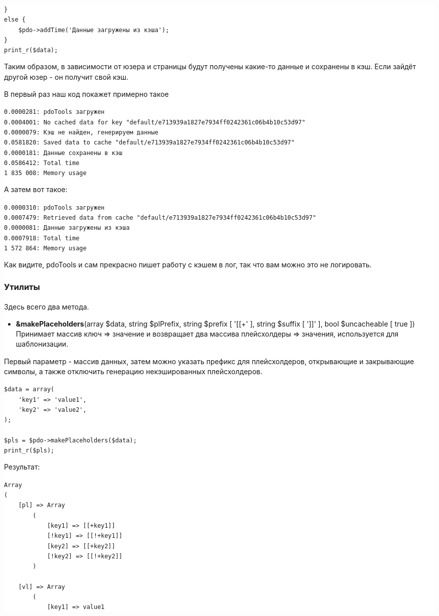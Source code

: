 ```
}
else {
	$pdo->addTime('Данные загружены из кэша');
}
print_r($data);
```
Таким образом, в зависимости от юзера и страницы будут получены какие-то данные и сохранены в кэш. Если зайдёт другой юзер - он получит свой кэш.

В первый раз наш код покажет примерно такое
```
0.0000281: pdoTools загружен
0.0004001: No cached data for key "default/e713939a1827e7934ff0242361c06b4b10c53d97"
0.0000079: Кэш не найден, генерируем данные
0.0581820: Saved data to cache "default/e713939a1827e7934ff0242361c06b4b10c53d97"
0.0000181: Данные сохранены в кэш
0.0586412: Total time
1 835 008: Memory usage
```

А затем вот такое:
```
0.0000310: pdoTools загружен
0.0007479: Retrieved data from cache "default/e713939a1827e7934ff0242361c06b4b10c53d97"
0.0000081: Данные загружены из кэша
0.0007918: Total time
1 572 864: Memory usage
```

Как видите, pdoTools и сам прекрасно пишет работу с кэшем в лог, так что вам можно это не логировать.


### Утилиты
Здесь всего два метода.
* **&makePlaceholders**(array $data, string $plPrefix, string $prefix [ '[[+' ], string $suffix [ ']]' ], bool $uncacheable [ true ])
Принимает массив ключ => значение и возвращает два массива плейсхолдеры => значения, используется для шаблонизации.

Первый параметр - массив данных, затем можно указать префикс для плейсхолдеров, открывающие и закрывающие символы, а также отключить генерацию некэшированных плейсхолдеров.
```
$data = array(
	'key1' => 'value1',
	'key2' => 'value2',
);

$pls = $pdo->makePlaceholders($data);
print_r($pls);
```

Результат:
```
Array
(
    [pl] => Array
        (
            [key1] => [[+key1]]
            [!key1] => [[!+key1]]
            [key2] => [[+key2]]
            [!key2] => [[!+key2]]
        )

    [vl] => Array
        (
            [key1] => value1
```

[1]: /ru/01_Компоненты/01_pdoTools/01_Сниппеты/02_pdoMenu.md
[2]: /ru/01_Компоненты/01_pdoTools/02_Классы/02_pdoFetch.md
[3]: /ru/01_Компоненты/01_pdoTools/02_Классы/03_pdoParser.md
[4]: https://github.com/fenom-template/fenom/tree/master/docs/ru#readme